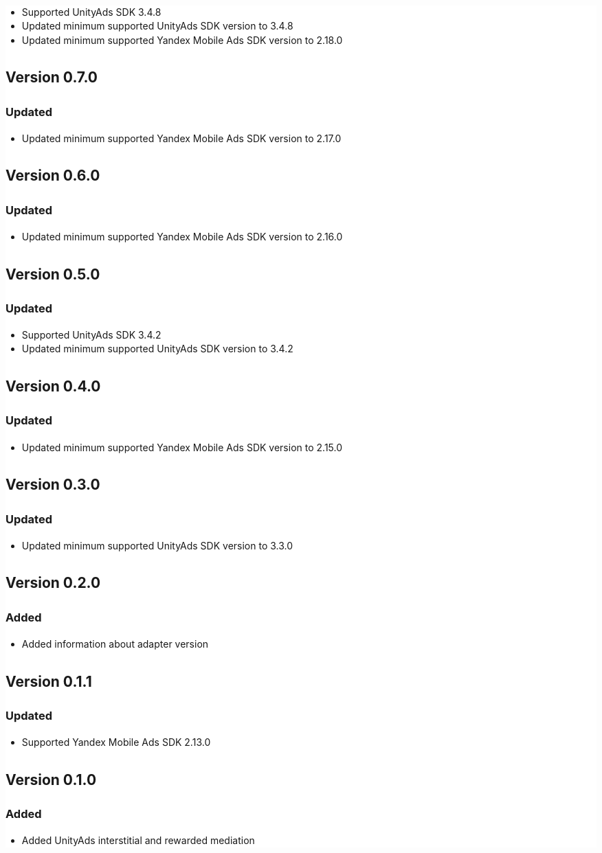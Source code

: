 - Supported UnityAds SDK 3.4.8
- Updated minimum supported UnityAds SDK version to 3.4.8
- Updated minimum supported Yandex Mobile Ads SDK version to 2.18.0

## Version 0.7.0

### Updated

- Updated minimum supported Yandex Mobile Ads SDK version to 2.17.0

## Version 0.6.0

### Updated

- Updated minimum supported Yandex Mobile Ads SDK version to 2.16.0

## Version 0.5.0

### Updated

- Supported UnityAds SDK 3.4.2
- Updated minimum supported UnityAds SDK version to 3.4.2

## Version 0.4.0

### Updated

- Updated minimum supported Yandex Mobile Ads SDK version to 2.15.0

## Version 0.3.0

### Updated

- Updated minimum supported UnityAds SDK version to 3.3.0

## Version 0.2.0

### Added

- Added information about adapter version

## Version 0.1.1

### Updated

- Supported Yandex Mobile Ads SDK 2.13.0

## Version 0.1.0

### Added

- Added UnityAds interstitial and rewarded mediation
